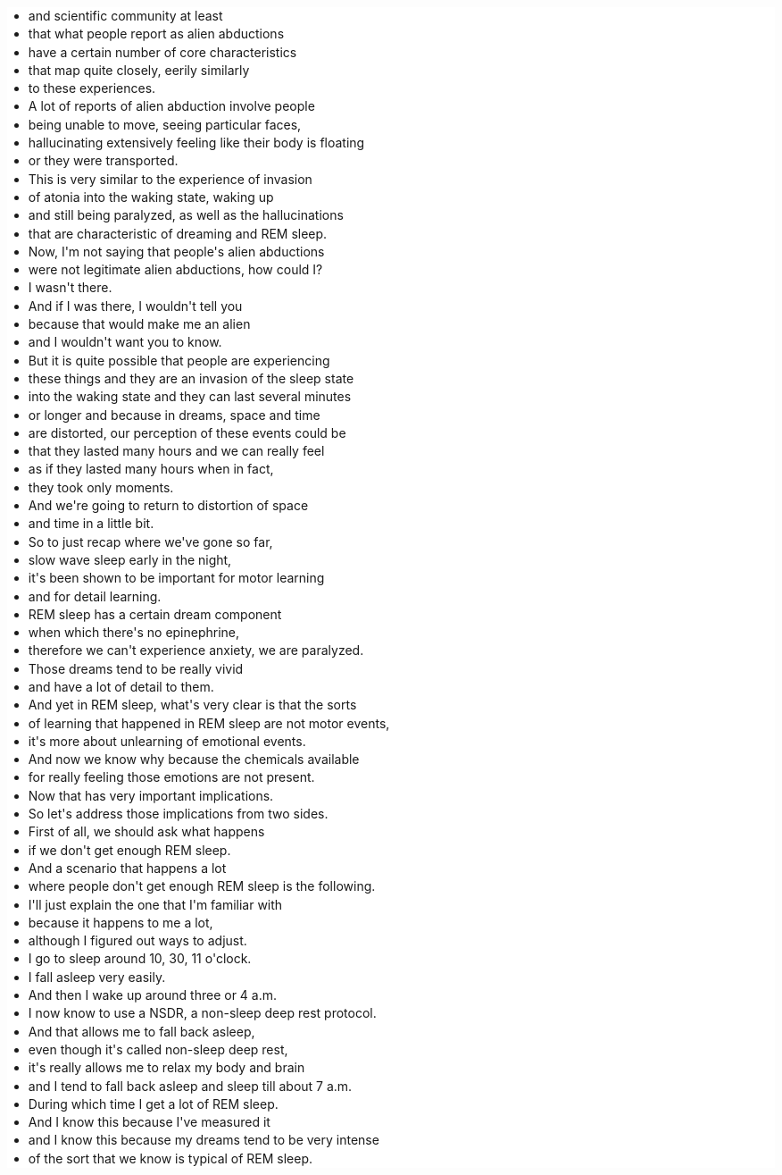 *  and scientific community at least
*  that what people report as alien abductions
*  have a certain number of core characteristics
*  that map quite closely, eerily similarly
*  to these experiences.
*  A lot of reports of alien abduction involve people
*  being unable to move, seeing particular faces,
*  hallucinating extensively feeling like their body is floating
*  or they were transported.
*  This is very similar to the experience of invasion
*  of atonia into the waking state, waking up
*  and still being paralyzed, as well as the hallucinations
*  that are characteristic of dreaming and REM sleep.
*  Now, I'm not saying that people's alien abductions
*  were not legitimate alien abductions, how could I?
*  I wasn't there.
*  And if I was there, I wouldn't tell you
*  because that would make me an alien
*  and I wouldn't want you to know.
*  But it is quite possible that people are experiencing
*  these things and they are an invasion of the sleep state
*  into the waking state and they can last several minutes
*  or longer and because in dreams, space and time
*  are distorted, our perception of these events could be
*  that they lasted many hours and we can really feel
*  as if they lasted many hours when in fact,
*  they took only moments.
*  And we're going to return to distortion of space
*  and time in a little bit.
*  So to just recap where we've gone so far,
*  slow wave sleep early in the night,
*  it's been shown to be important for motor learning
*  and for detail learning.
*  REM sleep has a certain dream component
*  when which there's no epinephrine,
*  therefore we can't experience anxiety, we are paralyzed.
*  Those dreams tend to be really vivid
*  and have a lot of detail to them.
*  And yet in REM sleep, what's very clear is that the sorts
*  of learning that happened in REM sleep are not motor events,
*  it's more about unlearning of emotional events.
*  And now we know why because the chemicals available
*  for really feeling those emotions are not present.
*  Now that has very important implications.
*  So let's address those implications from two sides.
*  First of all, we should ask what happens
*  if we don't get enough REM sleep.
*  And a scenario that happens a lot
*  where people don't get enough REM sleep is the following.
*  I'll just explain the one that I'm familiar with
*  because it happens to me a lot,
*  although I figured out ways to adjust.
*  I go to sleep around 10, 30, 11 o'clock.
*  I fall asleep very easily.
*  And then I wake up around three or 4 a.m.
*  I now know to use a NSDR, a non-sleep deep rest protocol.
*  And that allows me to fall back asleep,
*  even though it's called non-sleep deep rest,
*  it's really allows me to relax my body and brain
*  and I tend to fall back asleep and sleep till about 7 a.m.
*  During which time I get a lot of REM sleep.
*  And I know this because I've measured it
*  and I know this because my dreams tend to be very intense
*  of the sort that we know is typical of REM sleep.